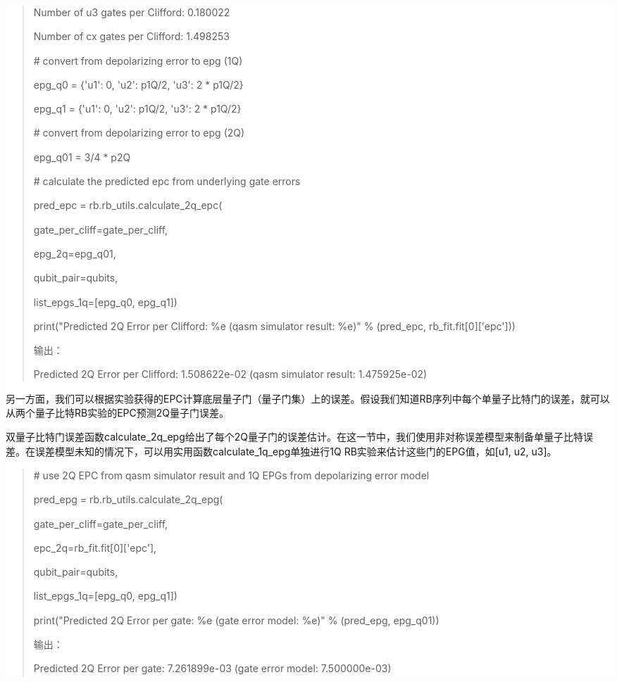 >
> Number of u3 gates per Clifford: 0.180022
>
> Number of cx gates per Clifford: 1.498253
>
> \# convert from depolarizing error to epg (1Q)
>
> epg_q0 = {\'u1\': 0, \'u2\': p1Q/2, \'u3\': 2 \* p1Q/2}
>
> epg_q1 = {\'u1\': 0, \'u2\': p1Q/2, \'u3\': 2 \* p1Q/2}
>
> \# convert from depolarizing error to epg (2Q)
>
> epg_q01 = 3/4 \* p2Q
>
> \# calculate the predicted epc from underlying gate errors
>
> pred_epc = rb.rb_utils.calculate_2q_epc(
>
> gate_per_cliff=gate_per_cliff,
>
> epg_2q=epg_q01,
>
> qubit_pair=qubits,
>
> list_epgs_1q=\[epg_q0, epg_q1\])
>
> print(\"Predicted 2Q Error per Clifford: %e (qasm simulator result:
> %e)\" % (pred_epc, rb_fit.fit\[0\]\[\'epc\'\]))
>
> 输出：
>
> Predicted 2Q Error per Clifford: 1.508622e-02 (qasm simulator result:
> 1.475925e-02)

另一方面，我们可以根据实验获得的EPC计算底层量子门（量子门集）上的误差。假设我们知道RB序列中每个单量子比特门的误差，就可以从两个量子比特RB实验的EPC预测2Q量子门误差。

双量子比特门误差函数calculate_2q_epg给出了每个2Q量子门的误差估计。在这一节中，我们使用非对称误差模型来制备单量子比特误差。在误差模型未知的情况下，可以用实用函数calculate_1q_epg单独进行1Q
RB实验来估计这些门的EPG值，如\[u1, u2, u3\]。

> \# use 2Q EPC from qasm simulator result and 1Q EPGs from depolarizing
> error model
>
> pred_epg = rb.rb_utils.calculate_2q_epg(
>
> gate_per_cliff=gate_per_cliff,
>
> epc_2q=rb_fit.fit\[0\]\[\'epc\'\],
>
> qubit_pair=qubits,
>
> list_epgs_1q=\[epg_q0, epg_q1\])
>
> print(\"Predicted 2Q Error per gate: %e (gate error model: %e)\" %
> (pred_epg, epg_q01))
>
> 输出：
>
> Predicted 2Q Error per gate: 7.261899e-03 (gate error model:
> 7.500000e-03)

